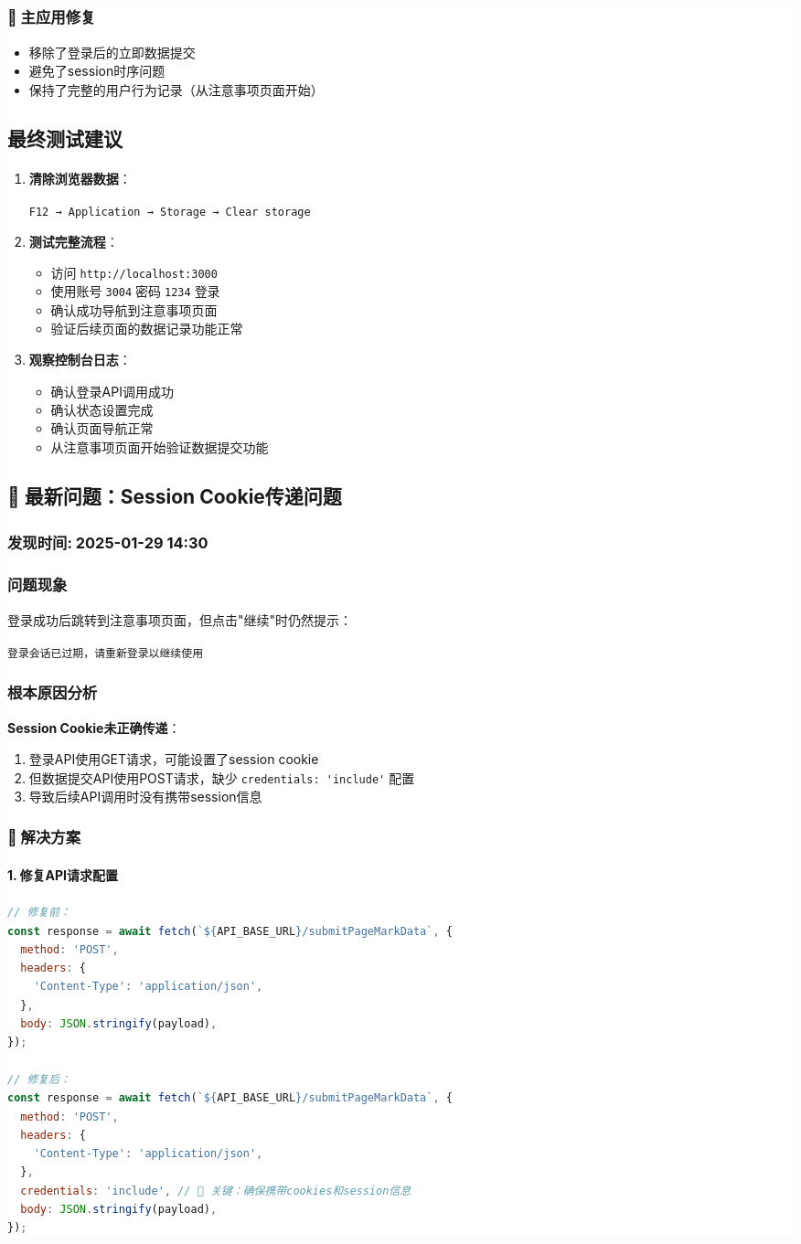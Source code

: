 ### 🔧 主应用修复
- 移除了登录后的立即数据提交
- 避免了session时序问题
- 保持了完整的用户行为记录（从注意事项页面开始）

## 最终测试建议

1. **清除浏览器数据**：
   ```
   F12 → Application → Storage → Clear storage
   ```

2. **测试完整流程**：
   - 访问 `http://localhost:3000`
   - 使用账号 `3004` 密码 `1234` 登录
   - 确认成功导航到注意事项页面
   - 验证后续页面的数据记录功能正常

3. **观察控制台日志**：
   - 确认登录API调用成功
   - 确认状态设置完成
   - 确认页面导航正常
   - 从注意事项页面开始验证数据提交功能 

## 🚨 最新问题：Session Cookie传递问题

### 发现时间: 2025-01-29 14:30

### 问题现象
登录成功后跳转到注意事项页面，但点击"继续"时仍然提示：
```
登录会话已过期，请重新登录以继续使用
```

### 根本原因分析

**Session Cookie未正确传递**：
1. 登录API使用GET请求，可能设置了session cookie
2. 但数据提交API使用POST请求，缺少 `credentials: 'include'` 配置
3. 导致后续API调用时没有携带session信息

### 🔧 解决方案

#### 1. 修复API请求配置
```javascript
// 修复前：
const response = await fetch(`${API_BASE_URL}/submitPageMarkData`, {
  method: 'POST',
  headers: {
    'Content-Type': 'application/json',
  },
  body: JSON.stringify(payload),
});

// 修复后：
const response = await fetch(`${API_BASE_URL}/submitPageMarkData`, {
  method: 'POST',
  headers: {
    'Content-Type': 'application/json',
  },
  credentials: 'include', // 🔑 关键：确保携带cookies和session信息
  body: JSON.stringify(payload),
});
```